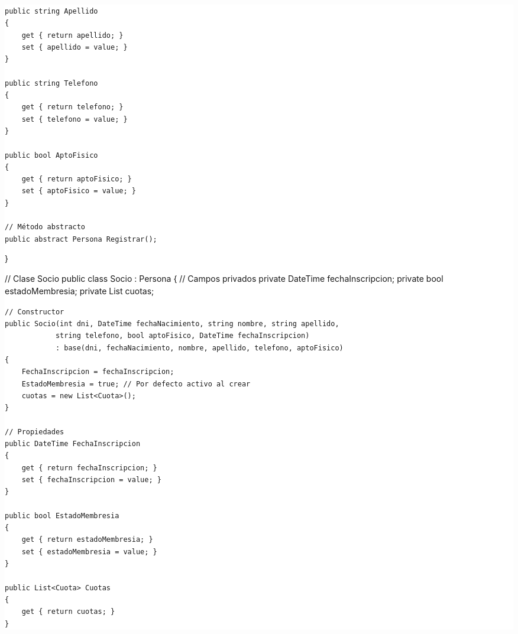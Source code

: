     public string Apellido
    {
        get { return apellido; }
        set { apellido = value; }
    }

    public string Telefono
    {
        get { return telefono; }
        set { telefono = value; }
    }

    public bool AptoFisico
    {
        get { return aptoFisico; }
        set { aptoFisico = value; }
    }

    // Método abstracto
    public abstract Persona Registrar();
}

// Clase Socio
public class Socio : Persona
{
    // Campos privados
    private DateTime fechaInscripcion;
    private bool estadoMembresia;
    private List<Cuota> cuotas;

    // Constructor
    public Socio(int dni, DateTime fechaNacimiento, string nombre, string apellido, 
                string telefono, bool aptoFisico, DateTime fechaInscripcion) 
                : base(dni, fechaNacimiento, nombre, apellido, telefono, aptoFisico)
    {
        FechaInscripcion = fechaInscripcion;
        EstadoMembresia = true; // Por defecto activo al crear
        cuotas = new List<Cuota>();
    }

    // Propiedades
    public DateTime FechaInscripcion
    {
        get { return fechaInscripcion; }
        set { fechaInscripcion = value; }
    }

    public bool EstadoMembresia
    {
        get { return estadoMembresia; }
        set { estadoMembresia = value; }
    }

    public List<Cuota> Cuotas
    {
        get { return cuotas; }
    }
